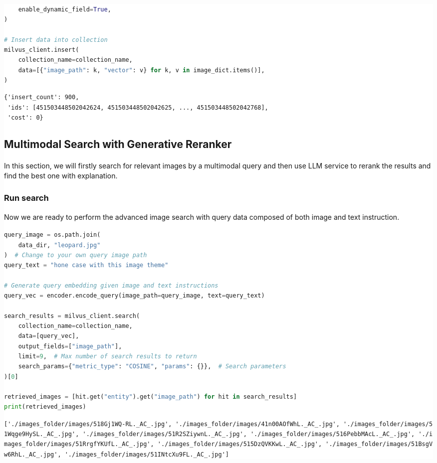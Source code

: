 ```python
    enable_dynamic_field=True,
)

# Insert data into collection
milvus_client.insert(
    collection_name=collection_name,
    data=[{"image_path": k, "vector": v} for k, v in image_dict.items()],
)
```




    {'insert_count': 900,
     'ids': [451503448502042624, 451503448502042625, ..., 451503448502042768],
     'cost': 0}



## Multimodal Search with Generative Reranker

In this section, we will firstly search for relevant images by a multimodal query and then use LLM service to rerank the results and find the best one with explanation.

### Run search

Now we are ready to perform the advanced image search with query data composed of both image and text instruction.


```python
query_image = os.path.join(
    data_dir, "leopard.jpg"
)  # Change to your own query image path
query_text = "hone case with this image theme"

# Generate query embedding given image and text instructions
query_vec = encoder.encode_query(image_path=query_image, text=query_text)

search_results = milvus_client.search(
    collection_name=collection_name,
    data=[query_vec],
    output_fields=["image_path"],
    limit=9,  # Max number of search results to return
    search_params={"metric_type": "COSINE", "params": {}},  # Search parameters
)[0]

retrieved_images = [hit.get("entity").get("image_path") for hit in search_results]
print(retrieved_images)
```

    ['./images_folder/images/518Gj1WQ-RL._AC_.jpg', './images_folder/images/41n00AOfWhL._AC_.jpg', './images_folder/images/51Wqge9HySL._AC_.jpg', './images_folder/images/51R2SZiywnL._AC_.jpg', './images_folder/images/516PebbMAcL._AC_.jpg', './images_folder/images/51RrgfYKUfL._AC_.jpg', './images_folder/images/515DzQVKKwL._AC_.jpg', './images_folder/images/51BsgVw6RhL._AC_.jpg', './images_folder/images/51INtcXu9FL._AC_.jpg']
